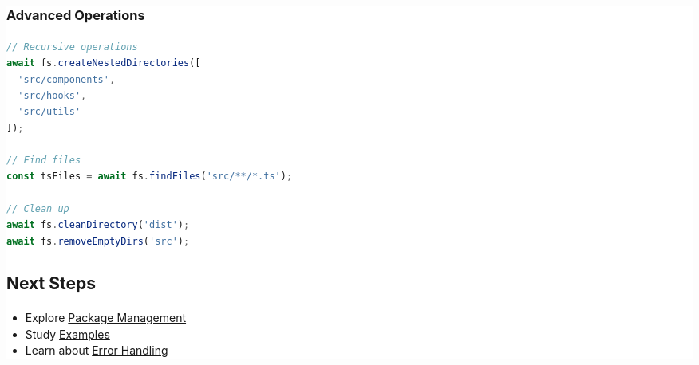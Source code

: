 ### Advanced Operations

```typescript
// Recursive operations
await fs.createNestedDirectories([
  'src/components',
  'src/hooks',
  'src/utils'
]);

// Find files
const tsFiles = await fs.findFiles('src/**/*.ts');

// Clean up
await fs.cleanDirectory('dist');
await fs.removeEmptyDirs('src');
```

## Next Steps

- Explore [Package Management](./package-management.src.md)
- Study [Examples](./examples.src.md)
- Learn about [Error Handling](./error-handling.src.md)